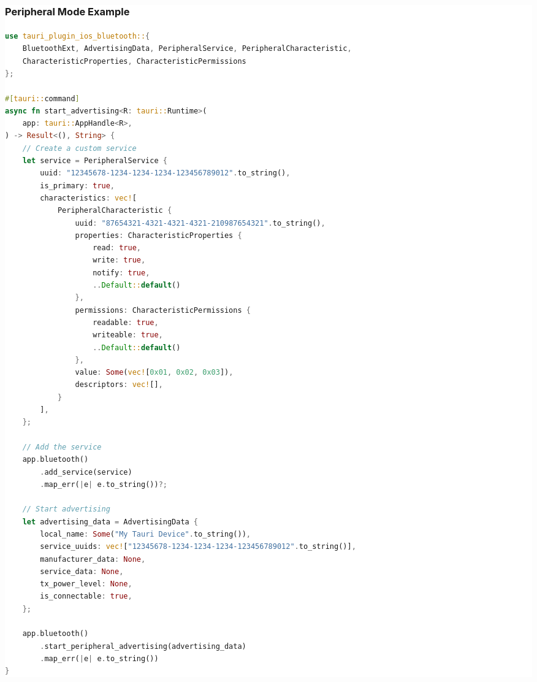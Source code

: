 ### Peripheral Mode Example

```rust
use tauri_plugin_ios_bluetooth::{
    BluetoothExt, AdvertisingData, PeripheralService, PeripheralCharacteristic,
    CharacteristicProperties, CharacteristicPermissions
};

#[tauri::command]
async fn start_advertising<R: tauri::Runtime>(
    app: tauri::AppHandle<R>,
) -> Result<(), String> {
    // Create a custom service
    let service = PeripheralService {
        uuid: "12345678-1234-1234-1234-123456789012".to_string(),
        is_primary: true,
        characteristics: vec![
            PeripheralCharacteristic {
                uuid: "87654321-4321-4321-4321-210987654321".to_string(),
                properties: CharacteristicProperties {
                    read: true,
                    write: true,
                    notify: true,
                    ..Default::default()
                },
                permissions: CharacteristicPermissions {
                    readable: true,
                    writeable: true,
                    ..Default::default()
                },
                value: Some(vec![0x01, 0x02, 0x03]),
                descriptors: vec![],
            }
        ],
    };
    
    // Add the service
    app.bluetooth()
        .add_service(service)
        .map_err(|e| e.to_string())?;
    
    // Start advertising
    let advertising_data = AdvertisingData {
        local_name: Some("My Tauri Device".to_string()),
        service_uuids: vec!["12345678-1234-1234-1234-123456789012".to_string()],
        manufacturer_data: None,
        service_data: None,
        tx_power_level: None,
        is_connectable: true,
    };
    
    app.bluetooth()
        .start_peripheral_advertising(advertising_data)
        .map_err(|e| e.to_string())
}
```

